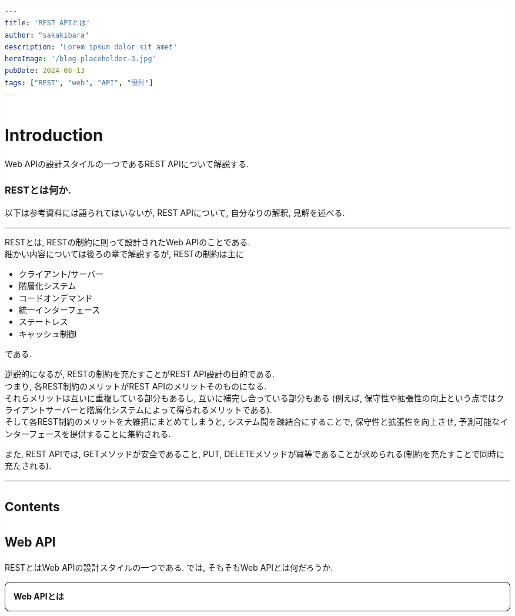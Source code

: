 ```yaml
---
title: 'REST APIとは'
author: "sakakibara"
description: 'Lorem ipsum dolor sit amet'
heroImage: '/blog-placeholder-3.jpg'
pubDate: 2024-08-13
tags: ["REST", "web", "API", "設計"]
---
```


# Introduction
Web APIの設計スタイルの一つであるREST APIについて解説する.





### RESTとは何か.  
以下は参考資料には語られてはいないが, REST APIについて, 自分なりの解釈, 見解を述べる.

---
RESTとは, RESTの制約に則って設計されたWeb APIのことである.  
細かい内容については後ろの章で解説するが, RESTの制約は主に
- クライアント/サーバー
- 階層化システム
- コードオンデマンド
- 統一インターフェース
- ステートレス
- キャッシュ制御

である.


逆説的になるが, RESTの制約を充たすことがREST API設計の目的である.  
つまり, 各REST制約のメリットがREST APIのメリットそのものになる.  
それらメリットは互いに重複している部分もあるし, 互いに補完し合っている部分もある
(例えば, 保守性や拡張性の向上という点ではクライアントサーバーと階層化システムによって得られるメリットである).  
そして各REST制約のメリットを大雑把にまとめてしまうと,
システム間を疎結合にすることで, 保守性と拡張性を向上させ, 予測可能なインターフェースを提供することに集約される.

また, REST APIでは, GETメソッドが安全であること, PUT, DELETEメソッドが冪等であることが求められる(制約を充たすことで同時に充たされる).

---

## Contents
## Web API
RESTとはWeb APIの設計スタイルの一つである.
では, そもそもWeb APIとは何だろうか.

<section style="border: 1px solid black; border-radius: 8px; padding-left: 1rem; padding-right: 1rem;">
<p><strong>Web APIとは</strong></p>
